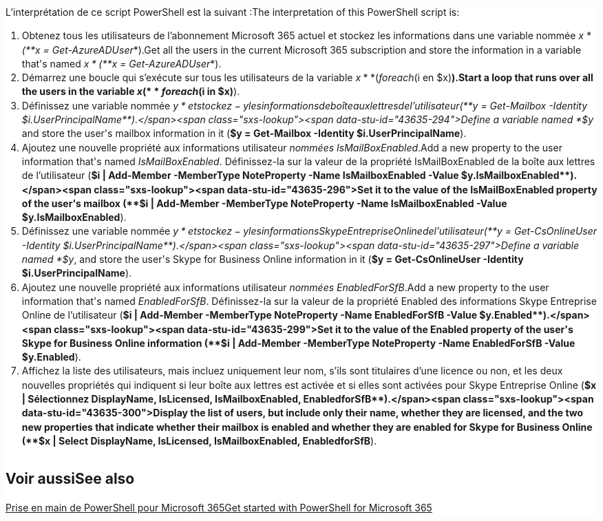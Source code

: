 <span data-ttu-id="43635-291">L’interprétation de ce script PowerShell est la suivant :</span><span class="sxs-lookup"><span data-stu-id="43635-291">The interpretation of this PowerShell script is:</span></span>

1. <span data-ttu-id="43635-292">Obtenez tous les utilisateurs de l’abonnement Microsoft 365 actuel et stockez les informations dans une variable nommée *$x* (**$x = Get-AzureADUser**).</span><span class="sxs-lookup"><span data-stu-id="43635-292">Get all the users in the current Microsoft 365 subscription and store the information in a variable that's named *$x* (**$x = Get-AzureADUser**).</span></span>
1. <span data-ttu-id="43635-293">Démarrez une boucle qui s’exécute sur tous les utilisateurs de la variable $x **(foreach ($i en $x)**).</span><span class="sxs-lookup"><span data-stu-id="43635-293">Start a loop that runs over all the users in the variable $x (**foreach ($i in $x)**).</span></span>
1. <span data-ttu-id="43635-294">Définissez une variable nommée *$y* et stockez-y les informations de boîte aux lettres de l’utilisateur (**$y = Get-Mailbox -Identity $i.UserPrincipalName**).</span><span class="sxs-lookup"><span data-stu-id="43635-294">Define a variable named *$y* and store the user's mailbox information in it (**$y = Get-Mailbox -Identity $i.UserPrincipalName**).</span></span>
1. <span data-ttu-id="43635-295">Ajoutez une nouvelle propriété aux informations utilisateur *nommées IsMailBoxEnabled*.</span><span class="sxs-lookup"><span data-stu-id="43635-295">Add a new property to the user information that's named *IsMailBoxEnabled*.</span></span> <span data-ttu-id="43635-296">Définissez-la sur la valeur de la propriété IsMailBoxEnabled de la boîte aux lettres de l’utilisateur (**$i | Add-Member -MemberType NoteProperty -Name IsMailboxEnabled -Value $y.IsMailboxEnabled**).</span><span class="sxs-lookup"><span data-stu-id="43635-296">Set it to the value of the IsMailBoxEnabled property of the user's mailbox (**$i | Add-Member -MemberType NoteProperty -Name IsMailboxEnabled -Value $y.IsMailboxEnabled**).</span></span>
1. <span data-ttu-id="43635-297">Définissez une variable nommée *$y* et stockez-y les informations Skype Entreprise Online de l’utilisateur (**$y = Get-CsOnlineUser -Identity $i.UserPrincipalName**).</span><span class="sxs-lookup"><span data-stu-id="43635-297">Define a variable named *$y*, and store the user's Skype for Business Online information in it (**$y = Get-CsOnlineUser -Identity $i.UserPrincipalName**).</span></span>
1. <span data-ttu-id="43635-298">Ajoutez une nouvelle propriété aux informations utilisateur *nommées EnabledForSfB*.</span><span class="sxs-lookup"><span data-stu-id="43635-298">Add a new property to the user information that's named *EnabledForSfB*.</span></span> <span data-ttu-id="43635-299">Définissez-la sur la valeur de la propriété Enabled des informations Skype Entreprise Online de l’utilisateur (**$i | Add-Member -MemberType NoteProperty -Name EnabledForSfB -Value $y.Enabled**).</span><span class="sxs-lookup"><span data-stu-id="43635-299">Set it to the value of the Enabled property of the user's Skype for Business Online information (**$i | Add-Member -MemberType NoteProperty -Name EnabledForSfB -Value $y.Enabled**).</span></span>
1. <span data-ttu-id="43635-300">Affichez la liste des utilisateurs, mais incluez uniquement leur nom, s’ils sont titulaires d’une licence ou non, et les deux nouvelles propriétés qui indiquent si leur boîte aux lettres est activée et si elles sont activées pour Skype Entreprise Online (**$x | Sélectionnez DisplayName, IsLicensed, IsMailboxEnabled, EnabledforSfB**).</span><span class="sxs-lookup"><span data-stu-id="43635-300">Display the list of users, but include only their name, whether they are licensed, and the two new properties that indicate whether their mailbox is enabled and whether they are enabled for Skype for Business Online (**$x | Select DisplayName, IsLicensed, IsMailboxEnabled, EnabledforSfB**).</span></span>

## <a name="see-also"></a><span data-ttu-id="43635-301">Voir aussi</span><span class="sxs-lookup"><span data-stu-id="43635-301">See also</span></span>

[<span data-ttu-id="43635-302">Prise en main de PowerShell pour Microsoft 365</span><span class="sxs-lookup"><span data-stu-id="43635-302">Get started with PowerShell for Microsoft 365</span></span>](getting-started-with-microsoft-365-powershell.md)
